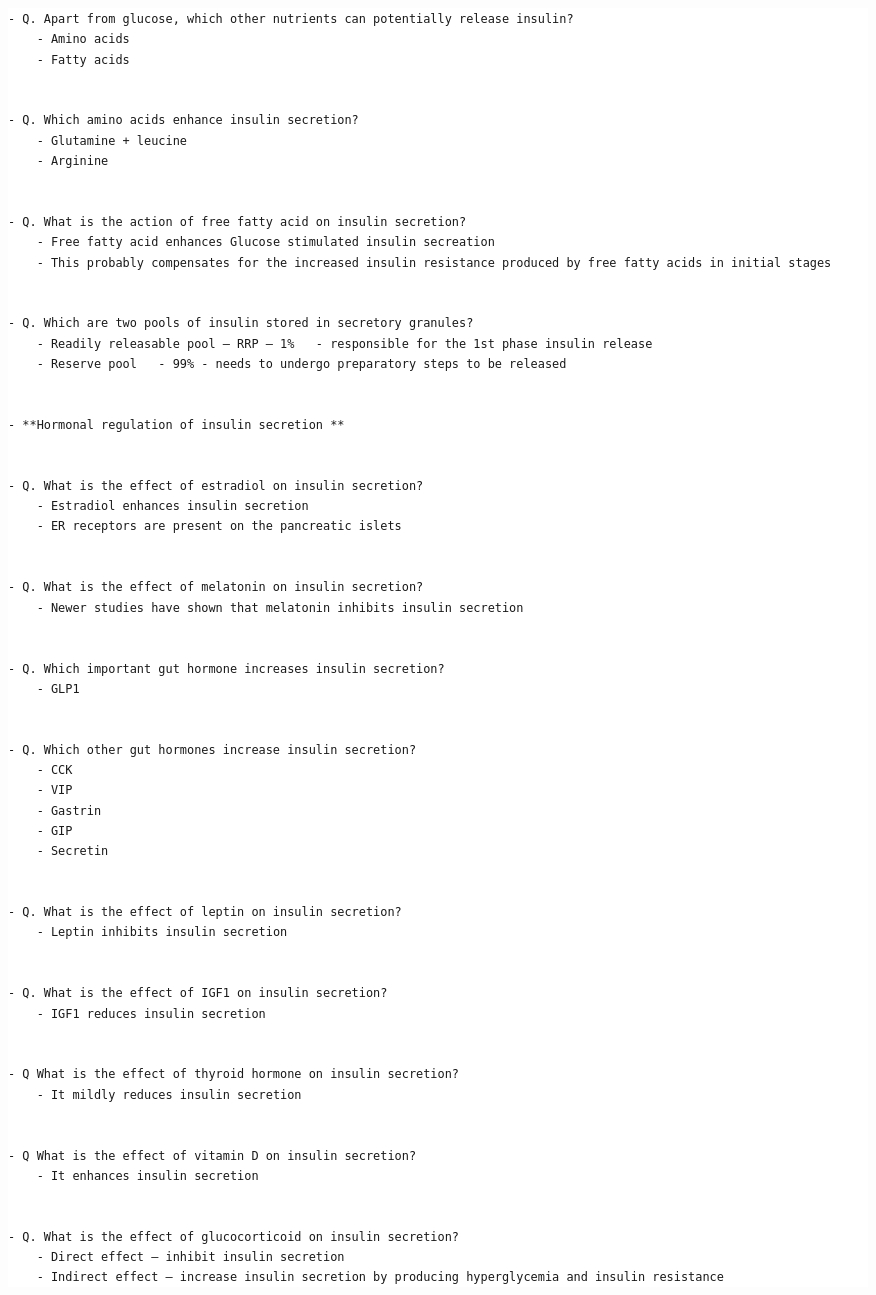 
    - Q. Apart from glucose, which other nutrients can potentially release insulin?
        - Amino acids
        - Fatty acids


    - Q. Which amino acids enhance insulin secretion?
        - Glutamine + leucine
        - Arginine


    - Q. What is the action of free fatty acid on insulin secretion?
        - Free fatty acid enhances Glucose stimulated insulin secreation
        - This probably compensates for the increased insulin resistance produced by free fatty acids in initial stages


    - Q. Which are two pools of insulin stored in secretory granules?
        - Readily releasable pool – RRP – 1%   - responsible for the 1st phase insulin release
        - Reserve pool   - 99% - needs to undergo preparatory steps to be released


    - **Hormonal regulation of insulin secretion **


    - Q. What is the effect of estradiol on insulin secretion?
        - Estradiol enhances insulin secretion
        - ER receptors are present on the pancreatic islets


    - Q. What is the effect of melatonin on insulin secretion?
        - Newer studies have shown that melatonin inhibits insulin secretion


    - Q. Which important gut hormone increases insulin secretion?
        - GLP1


    - Q. Which other gut hormones increase insulin secretion?
        - CCK
        - VIP
        - Gastrin
        - GIP
        - Secretin


    - Q. What is the effect of leptin on insulin secretion?
        - Leptin inhibits insulin secretion


    - Q. What is the effect of IGF1 on insulin secretion?
        - IGF1 reduces insulin secretion


    - Q What is the effect of thyroid hormone on insulin secretion?
        - It mildly reduces insulin secretion


    - Q What is the effect of vitamin D on insulin secretion?
        - It enhances insulin secretion


    - Q. What is the effect of glucocorticoid on insulin secretion?
        - Direct effect – inhibit insulin secretion
        - Indirect effect – increase insulin secretion by producing hyperglycemia and insulin resistance
